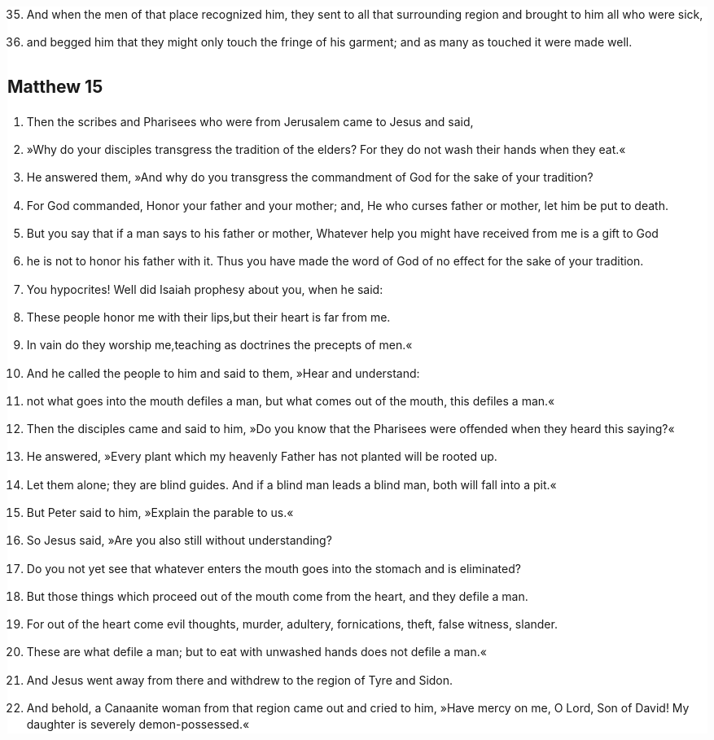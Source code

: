 35. And when the men of that place recognized him, they sent to all that surrounding region and brought to him all who were sick,

36. and begged him that they might only touch the fringe of his garment; and as many as touched it were made well.

## Matthew 15

1. Then the scribes and Pharisees who were from Jerusalem came to Jesus and said,

2. »Why do your disciples transgress the tradition of the elders? For they do not wash their hands when they eat.«

3. He answered them, »And why do you transgress the commandment of God for the sake of your tradition?

4. For God commanded, Honor your father and your mother; and, He who curses father or mother, let him be put to death.

5. But you say that if a man says to his father or mother, Whatever help you might have received from me is a gift to God

6. he is not to honor his father with it. Thus you have made the word of God of no effect for the sake of your tradition.

7. You hypocrites! Well did Isaiah prophesy about you, when he said:

8. These people honor me with their lips,but their heart is far from me.

9. In vain do they worship me,teaching as doctrines the precepts of men.«

10. And he called the people to him and said to them, »Hear and understand:

11. not what goes into the mouth defiles a man, but what comes out of the mouth, this defiles a man.«

12. Then the disciples came and said to him, »Do you know that the Pharisees were offended when they heard this saying?«

13. He answered, »Every plant which my heavenly Father has not planted will be rooted up.

14. Let them alone; they are blind guides. And if a blind man leads a blind man, both will fall into a pit.«

15. But Peter said to him, »Explain the parable to us.«

16. So Jesus said, »Are you also still without understanding?

17. Do you not yet see that whatever enters the mouth goes into the stomach and is eliminated?

18. But those things which proceed out of the mouth come from the heart, and they defile a man.

19. For out of the heart come evil thoughts, murder, adultery, fornications, theft, false witness, slander.

20. These are what defile a man; but to eat with unwashed hands does not defile a man.«

21. And Jesus went away from there and withdrew to the region of Tyre and Sidon.

22. And behold, a Canaanite woman from that region came out and cried to him, »Have mercy on me, O Lord, Son of David! My daughter is severely demon-possessed.«
